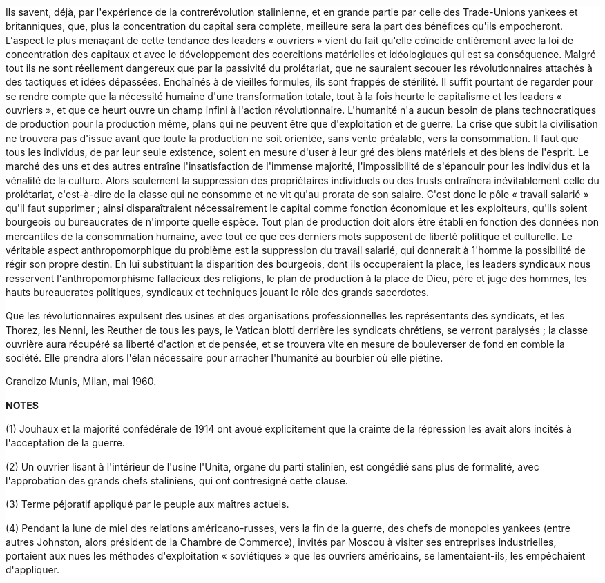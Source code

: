 Ils savent, déjà, par l'expérience de la contrerévolution stalinienne, et en grande partie par celle des Trade-Unions yankees et britanniques, que, plus la concentration du capital sera complète, meilleure sera la part des bénéfices qu'ils empocheront. L'aspect le plus menaçant de cette tendance des leaders « ouvriers » vient du fait qu'elle coïncide entièrement avec la loi de concentration des capitaux et avec le développement des coercitions matérielles et idéologiques qui est sa conséquence. Malgré tout ils ne sont réellement dangereux que par la passivité du prolétariat, que ne sauraient secouer les révolutionnaires attachés à des tactiques et idées dépassées. Enchaînés à de vieilles formules, ils sont frappés de stérilité. Il suffit pourtant de regarder pour se rendre compte que la nécessité humaine d'une transformation totale, tout à la fois heurte le capitalisme et les leaders « ouvriers », et que ce heurt ouvre un champ infini à l'action révolutionnaire. L'humanité n'a aucun besoin de plans technocratiques de production pour la production même, plans qui ne peuvent être que d'exploitation et de guerre. La crise que subit la civilisation ne trouvera pas d'issue avant que toute la production ne soit orientée, sans vente préalable, vers la consommation. Il faut que tous les individus, de par leur seule existence, soient en mesure d'user à leur gré des biens matériels et des biens de l'esprit. Le marché des uns et des autres entraîne l'insatisfaction de l'immense majorité, l'impossibilité de s'épanouir pour les individus et la vénalité de la culture. Alors seulement la suppression des propriétaires individuels ou des trusts entraînera inévitablement celle du prolétariat, c'est-à-dire de la classe qui ne consomme et ne vit qu'au prorata de son salaire. C'est donc le pôle « travail salarié » qu'il faut supprimer ; ainsi disparaîtraient nécessairement le capital comme fonction économique et les exploiteurs, qu'ils soient bourgeois ou bureaucrates de n'importe quelle espèce. Tout plan de production doit alors être établi en fonction des données non mercantiles de la consommation humaine, avec tout ce que ces derniers mots supposent de liberté politique et culturelle. Le véritable aspect anthropomorphique du problème est la suppression du travail salarié, qui donnerait à 1'homme la possibilité de régir son propre destin. En lui substituant la disparition des bourgeois, dont ils occuperaient la place, les leaders syndicaux nous resservent l'anthropomorphisme fallacieux des religions, le plan de production à la place de Dieu, père et juge des hommes, les hauts bureaucrates politiques, syndicaux et techniques jouant le rôle des grands sacerdotes. 

Que les révolutionnaires expulsent des usines et des organisations professionnelles les représentants des syndicats, et les Thorez, les Nenni, les Reuther de tous les pays, le Vatican blotti derrière les syndicats chrétiens, se verront paralysés ; la classe ouvrière aura récupéré sa liberté d'action et de pensée, et se trouvera vite en mesure de bouleverser de fond en comble la société. Elle prendra alors l'élan nécessaire pour arracher l'humanité au bourbier où elle piétine. 

<div class="post-reference">Grandizo Munis, Milan, mai 1960.</div>

**NOTES**


<span class="footnote-number" id="note_1">(1)</span> Jouhaux et la majorité confédérale de 1914 ont avoué explicitement que la crainte de la répression les avait alors incités à l'acceptation de la guerre. 

<span class="footnote-number" id="note_2">(2)</span> Un ouvrier lisant à l'intérieur de l'usine l'Unita, organe du parti stalinien, est congédié sans plus de formalité, avec l'approbation des grands chefs staliniens, qui ont contresigné cette clause. 

<span class="footnote-number" id="note_3">(3)</span> Terme péjoratif appliqué par le peuple aux maîtres actuels. 

<span class="footnote-number" id="note_4">(4)</span> Pendant la lune de miel des relations américano-russes, vers la fin de la guerre, des chefs de monopoles yankees (entre autres Johnston, alors président de la Chambre de Commerce), invités par Moscou à visiter ses entreprises industrielles, portaient aux nues les méthodes d'exploitation « soviétiques » que les ouvriers américains, se lamentaient-ils, les empêchaient d'appliquer. 

